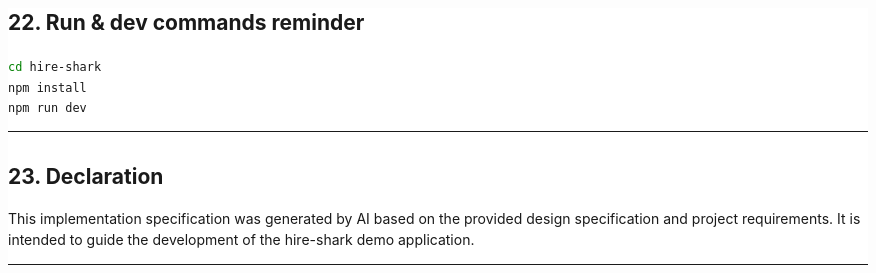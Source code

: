 ## 22. Run & dev commands reminder
```bash
cd hire-shark
npm install
npm run dev
```

---

## 23. Declaration
This implementation specification was generated by AI based on the provided design specification and project requirements. It is intended to guide the development of the hire-shark demo application.

---

